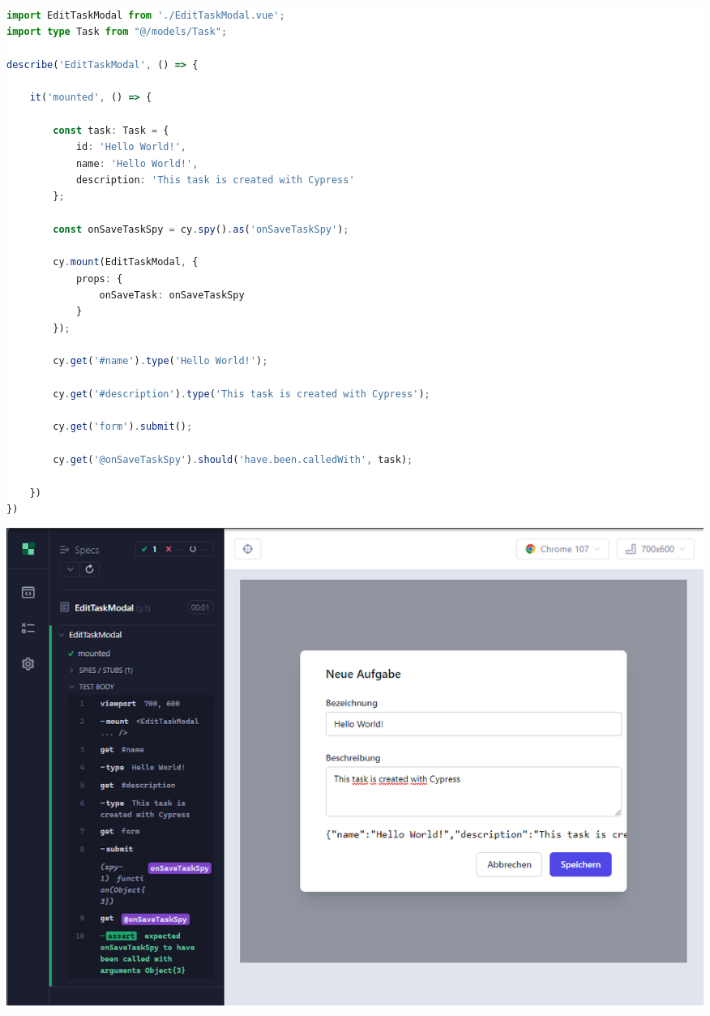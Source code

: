 ```typescript
import EditTaskModal from './EditTaskModal.vue';
import type Task from "@/models/Task";

describe('EditTaskModal', () => {

	it('mounted', () => {

		const task: Task = {
			id: 'Hello World!',
			name: 'Hello World!',
			description: 'This task is created with Cypress'
		};

		const onSaveTaskSpy = cy.spy().as('onSaveTaskSpy');

		cy.mount(EditTaskModal, {
			props: {
				onSaveTask: onSaveTaskSpy
			}
		});

		cy.get('#name').type('Hello World!');

		cy.get('#description').type('This task is created with Cypress');

		cy.get('form').submit();

		cy.get('@onSaveTaskSpy').should('have.been.calledWith', task);

	})
})
```

![cypress-component-testing-edittaskmodal](images/3-5-component-testing-edittaskmodal.png)